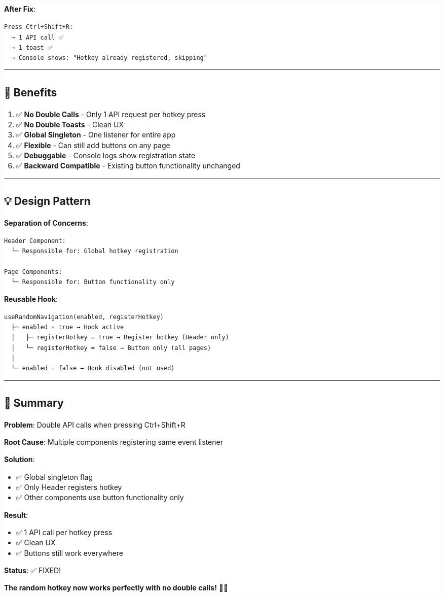 **After Fix**:
```
Press Ctrl+Shift+R:
  → 1 API call ✅
  → 1 toast ✅
  → Console shows: "Hotkey already registered, skipping"
```

---

## 🎯 **Benefits**

1. ✅ **No Double Calls** - Only 1 API request per hotkey press
2. ✅ **No Double Toasts** - Clean UX
3. ✅ **Global Singleton** - One listener for entire app
4. ✅ **Flexible** - Can still add buttons on any page
5. ✅ **Debuggable** - Console logs show registration state
6. ✅ **Backward Compatible** - Existing button functionality unchanged

---

## 💡 **Design Pattern**

**Separation of Concerns**:

```
Header Component:
  └─ Responsible for: Global hotkey registration
  
Page Components:
  └─ Responsible for: Button functionality only
```

**Reusable Hook**:
```
useRandomNavigation(enabled, registerHotkey)
  ├─ enabled = true → Hook active
  │   ├─ registerHotkey = true → Register hotkey (Header only)
  │   └─ registerHotkey = false → Button only (all pages)
  │
  └─ enabled = false → Hook disabled (not used)
```

---

## 🎊 **Summary**

**Problem**: Double API calls when pressing Ctrl+Shift+R

**Root Cause**: Multiple components registering same event listener

**Solution**: 
- ✅ Global singleton flag
- ✅ Only Header registers hotkey
- ✅ Other components use button functionality only

**Result**: 
- ✅ 1 API call per hotkey press
- ✅ Clean UX
- ✅ Buttons still work everywhere

**Status**: ✅ FIXED!

**The random hotkey now works perfectly with no double calls!** 🎉✨


